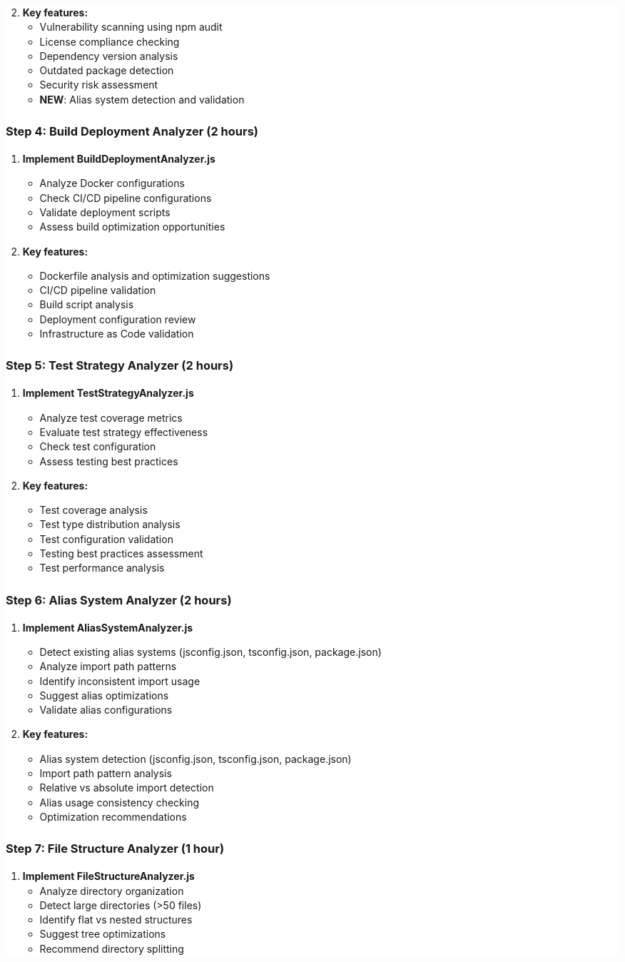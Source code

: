2. **Key features:**
   - Vulnerability scanning using npm audit
   - License compliance checking
   - Dependency version analysis
   - Outdated package detection
   - Security risk assessment
   - **NEW**: Alias system detection and validation

### Step 4: Build Deployment Analyzer (2 hours)
1. **Implement BuildDeploymentAnalyzer.js**
   - Analyze Docker configurations
   - Check CI/CD pipeline configurations
   - Validate deployment scripts
   - Assess build optimization opportunities

2. **Key features:**
   - Dockerfile analysis and optimization suggestions
   - CI/CD pipeline validation
   - Build script analysis
   - Deployment configuration review
   - Infrastructure as Code validation

### Step 5: Test Strategy Analyzer (2 hours)
1. **Implement TestStrategyAnalyzer.js**
   - Analyze test coverage metrics
   - Evaluate test strategy effectiveness
   - Check test configuration
   - Assess testing best practices

2. **Key features:**
   - Test coverage analysis
   - Test type distribution analysis
   - Test configuration validation
   - Testing best practices assessment
   - Test performance analysis

### Step 6: Alias System Analyzer (2 hours)
1. **Implement AliasSystemAnalyzer.js**
   - Detect existing alias systems (jsconfig.json, tsconfig.json, package.json)
   - Analyze import path patterns
   - Identify inconsistent import usage
   - Suggest alias optimizations
   - Validate alias configurations

2. **Key features:**
   - Alias system detection (jsconfig.json, tsconfig.json, package.json)
   - Import path pattern analysis
   - Relative vs absolute import detection
   - Alias usage consistency checking
   - Optimization recommendations

### Step 7: File Structure Analyzer (1 hour)
1. **Implement FileStructureAnalyzer.js**
   - Analyze directory organization
   - Detect large directories (>50 files)
   - Identify flat vs nested structures
   - Suggest tree optimizations
   - Recommend directory splitting

